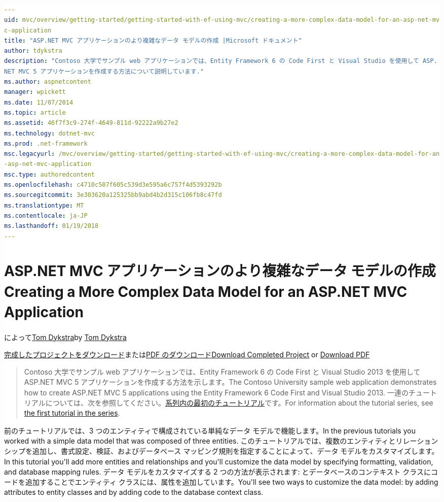 ```yaml
---
uid: mvc/overview/getting-started/getting-started-with-ef-using-mvc/creating-a-more-complex-data-model-for-an-asp-net-mvc-application
title: "ASP.NET MVC アプリケーションのより複雑なデータ モデルの作成 |Microsoft ドキュメント"
author: tdykstra
description: "Contoso 大学でサンプル web アプリケーションでは、Entity Framework 6 の Code First と Visual Studio を使用して ASP.NET MVC 5 アプリケーションを作成する方法について説明しています."
ms.author: aspnetcontent
manager: wpickett
ms.date: 11/07/2014
ms.topic: article
ms.assetid: 46f7f3c9-274f-4649-811d-92222a9b27e2
ms.technology: dotnet-mvc
ms.prod: .net-framework
msc.legacyurl: /mvc/overview/getting-started/getting-started-with-ef-using-mvc/creating-a-more-complex-data-model-for-an-asp-net-mvc-application
msc.type: authoredcontent
ms.openlocfilehash: c4710c507f605c539d3e595a6c757f4d5393292b
ms.sourcegitcommit: 3e303620a125325bb9abd4b2d315c106fb8c47fd
ms.translationtype: MT
ms.contentlocale: ja-JP
ms.lasthandoff: 01/19/2018
---
```

<a name="creating-a-more-complex-data-model-for-an-aspnet-mvc-application"></a><span data-ttu-id="6b163-103">ASP.NET MVC アプリケーションのより複雑なデータ モデルの作成</span><span class="sxs-lookup"><span data-stu-id="6b163-103">Creating a More Complex Data Model for an ASP.NET MVC Application</span></span>
====================
<span data-ttu-id="6b163-104">によって[Tom Dykstra](https://github.com/tdykstra)</span><span class="sxs-lookup"><span data-stu-id="6b163-104">by [Tom Dykstra](https://github.com/tdykstra)</span></span>

<span data-ttu-id="6b163-105">[完成したプロジェクトをダウンロード](http://code.msdn.microsoft.com/ASPNET-MVC-Application-b01a9fe8)または[PDF のダウンロード](http://download.microsoft.com/download/0/F/B/0FBFAA46-2BFD-478F-8E56-7BF3C672DF9D/Getting%20Started%20with%20Entity%20Framework%206%20Code%20First%20using%20MVC%205.pdf)</span><span class="sxs-lookup"><span data-stu-id="6b163-105">[Download Completed Project](http://code.msdn.microsoft.com/ASPNET-MVC-Application-b01a9fe8) or [Download PDF](http://download.microsoft.com/download/0/F/B/0FBFAA46-2BFD-478F-8E56-7BF3C672DF9D/Getting%20Started%20with%20Entity%20Framework%206%20Code%20First%20using%20MVC%205.pdf)</span></span>

> <span data-ttu-id="6b163-106">Contoso 大学でサンプル web アプリケーションでは、Entity Framework 6 の Code First と Visual Studio 2013 を使用して ASP.NET MVC 5 アプリケーションを作成する方法を示します。</span><span class="sxs-lookup"><span data-stu-id="6b163-106">The Contoso University sample web application demonstrates how to create ASP.NET MVC 5 applications using the Entity Framework 6 Code First and Visual Studio 2013.</span></span> <span data-ttu-id="6b163-107">一連のチュートリアルについては、次を参照してください。[系列内の最初のチュートリアル](creating-an-entity-framework-data-model-for-an-asp-net-mvc-application.md)です。</span><span class="sxs-lookup"><span data-stu-id="6b163-107">For information about the tutorial series, see [the first tutorial in the series](creating-an-entity-framework-data-model-for-an-asp-net-mvc-application.md).</span></span>


<span data-ttu-id="6b163-108">前のチュートリアルでは、3 つのエンティティで構成されている単純なデータ モデルで機能します。</span><span class="sxs-lookup"><span data-stu-id="6b163-108">In the previous tutorials you worked with a simple data model that was composed of three entities.</span></span> <span data-ttu-id="6b163-109">このチュートリアルでは、複数のエンティティとリレーションシップを追加し、書式設定、検証、およびデータベース マッピング規則を指定することによって、データ モデルをカスタマイズします。</span><span class="sxs-lookup"><span data-stu-id="6b163-109">In this tutorial you'll add more entities and relationships and you'll customize the data model by specifying formatting, validation, and database mapping rules.</span></span> <span data-ttu-id="6b163-110">データ モデルをカスタマイズする 2 つの方法が表示されます: とデータベースのコンテキスト クラスにコードを追加することでエンティティ クラスには、属性を追加しています。</span><span class="sxs-lookup"><span data-stu-id="6b163-110">You'll see two ways to customize the data model: by adding attributes to entity classes and by adding code to the database context class.</span></span>
